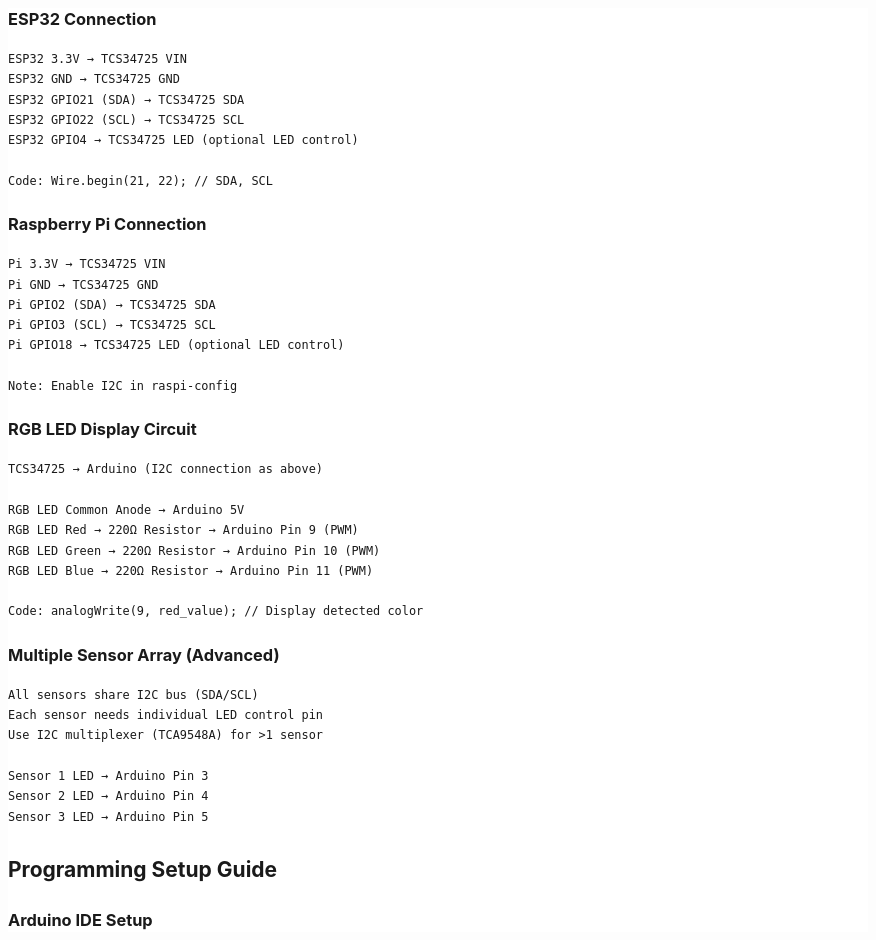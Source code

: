 ### ESP32 Connection

```
ESP32 3.3V → TCS34725 VIN
ESP32 GND → TCS34725 GND
ESP32 GPIO21 (SDA) → TCS34725 SDA
ESP32 GPIO22 (SCL) → TCS34725 SCL
ESP32 GPIO4 → TCS34725 LED (optional LED control)

Code: Wire.begin(21, 22); // SDA, SCL
```

### Raspberry Pi Connection

```
Pi 3.3V → TCS34725 VIN
Pi GND → TCS34725 GND
Pi GPIO2 (SDA) → TCS34725 SDA
Pi GPIO3 (SCL) → TCS34725 SCL
Pi GPIO18 → TCS34725 LED (optional LED control)

Note: Enable I2C in raspi-config
```

### RGB LED Display Circuit

```
TCS34725 → Arduino (I2C connection as above)

RGB LED Common Anode → Arduino 5V
RGB LED Red → 220Ω Resistor → Arduino Pin 9 (PWM)
RGB LED Green → 220Ω Resistor → Arduino Pin 10 (PWM)
RGB LED Blue → 220Ω Resistor → Arduino Pin 11 (PWM)

Code: analogWrite(9, red_value); // Display detected color
```

### Multiple Sensor Array (Advanced)

```
All sensors share I2C bus (SDA/SCL)
Each sensor needs individual LED control pin
Use I2C multiplexer (TCA9548A) for >1 sensor

Sensor 1 LED → Arduino Pin 3
Sensor 2 LED → Arduino Pin 4
Sensor 3 LED → Arduino Pin 5
```

## Programming Setup Guide

### Arduino IDE Setup
